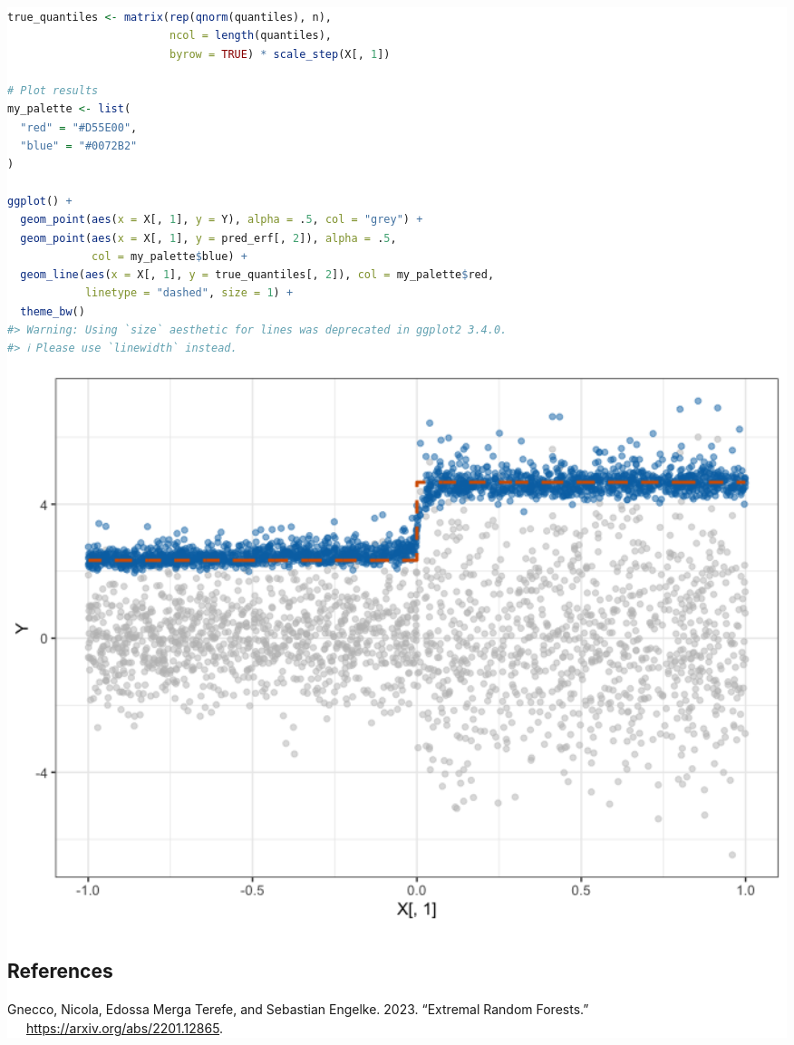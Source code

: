 ``` r
true_quantiles <- matrix(rep(qnorm(quantiles), n), 
                         ncol = length(quantiles),
                         byrow = TRUE) * scale_step(X[, 1])

# Plot results
my_palette <- list(
  "red" = "#D55E00",
  "blue" = "#0072B2"
)

ggplot() +
  geom_point(aes(x = X[, 1], y = Y), alpha = .5, col = "grey") +
  geom_point(aes(x = X[, 1], y = pred_erf[, 2]), alpha = .5, 
             col = my_palette$blue) +
  geom_line(aes(x = X[, 1], y = true_quantiles[, 2]), col = my_palette$red, 
            linetype = "dashed", size = 1) +
  theme_bw()
#> Warning: Using `size` aesthetic for lines was deprecated in ggplot2 3.4.0.
#> ℹ Please use `linewidth` instead.
```

<img src="man/figures/README-example1-1.png" width="100%" />

## References

<div id="refs" class="references csl-bib-body hanging-indent">

<div id="ref-merg2020" class="csl-entry">

Gnecco, Nicola, Edossa Merga Terefe, and Sebastian Engelke. 2023.
“Extremal Random Forests.” <https://arxiv.org/abs/2201.12865>.

</div>

</div>
